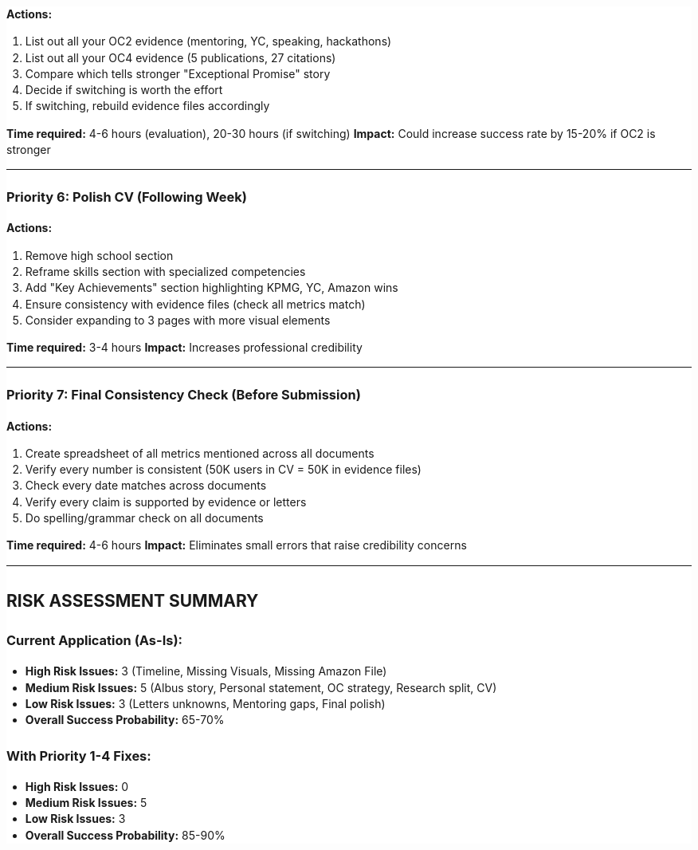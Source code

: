 **Actions:**
1. List out all your OC2 evidence (mentoring, YC, speaking, hackathons)
2. List out all your OC4 evidence (5 publications, 27 citations)
3. Compare which tells stronger "Exceptional Promise" story
4. Decide if switching is worth the effort
5. If switching, rebuild evidence files accordingly

**Time required:** 4-6 hours (evaluation), 20-30 hours (if switching)
**Impact:** Could increase success rate by 15-20% if OC2 is stronger

---

### Priority 6: Polish CV (Following Week)

**Actions:**
1. Remove high school section
2. Reframe skills section with specialized competencies
3. Add "Key Achievements" section highlighting KPMG, YC, Amazon wins
4. Ensure consistency with evidence files (check all metrics match)
5. Consider expanding to 3 pages with more visual elements

**Time required:** 3-4 hours
**Impact:** Increases professional credibility

---

### Priority 7: Final Consistency Check (Before Submission)

**Actions:**
1. Create spreadsheet of all metrics mentioned across all documents
2. Verify every number is consistent (50K users in CV = 50K in evidence files)
3. Check every date matches across documents
4. Verify every claim is supported by evidence or letters
5. Do spelling/grammar check on all documents

**Time required:** 4-6 hours
**Impact:** Eliminates small errors that raise credibility concerns

---

## RISK ASSESSMENT SUMMARY

### Current Application (As-Is):
- **High Risk Issues:** 3 (Timeline, Missing Visuals, Missing Amazon File)
- **Medium Risk Issues:** 5 (Albus story, Personal statement, OC strategy, Research split, CV)
- **Low Risk Issues:** 3 (Letters unknowns, Mentoring gaps, Final polish)
- **Overall Success Probability:** 65-70%

### With Priority 1-4 Fixes:
- **High Risk Issues:** 0
- **Medium Risk Issues:** 5
- **Low Risk Issues:** 3
- **Overall Success Probability:** 85-90%
